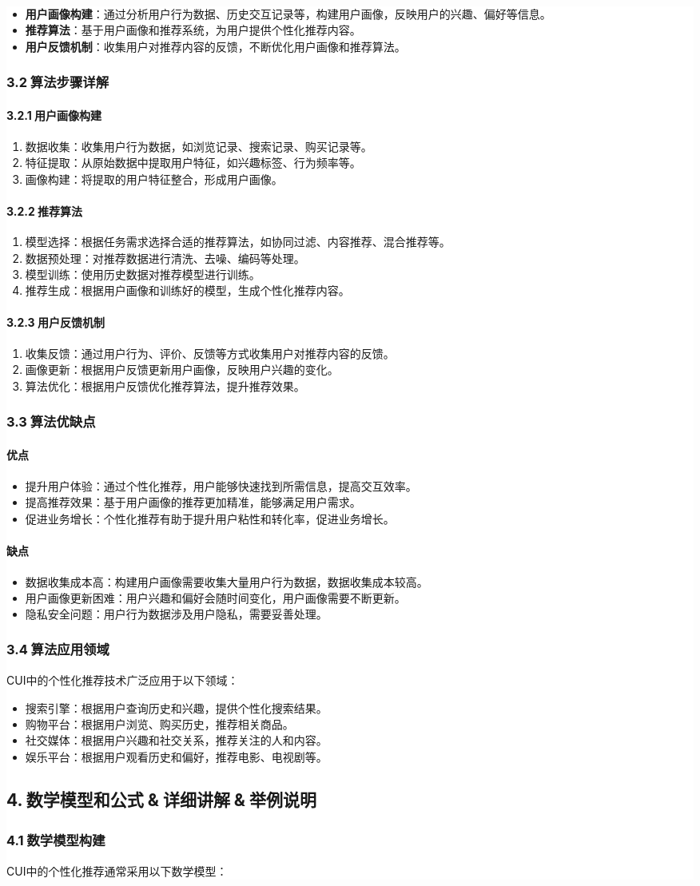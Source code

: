 - **用户画像构建**：通过分析用户行为数据、历史交互记录等，构建用户画像，反映用户的兴趣、偏好等信息。
- **推荐算法**：基于用户画像和推荐系统，为用户提供个性化推荐内容。
- **用户反馈机制**：收集用户对推荐内容的反馈，不断优化用户画像和推荐算法。

### 3.2 算法步骤详解

#### 3.2.1 用户画像构建

1. 数据收集：收集用户行为数据，如浏览记录、搜索记录、购买记录等。
2. 特征提取：从原始数据中提取用户特征，如兴趣标签、行为频率等。
3. 画像构建：将提取的用户特征整合，形成用户画像。

#### 3.2.2 推荐算法

1. 模型选择：根据任务需求选择合适的推荐算法，如协同过滤、内容推荐、混合推荐等。
2. 数据预处理：对推荐数据进行清洗、去噪、编码等处理。
3. 模型训练：使用历史数据对推荐模型进行训练。
4. 推荐生成：根据用户画像和训练好的模型，生成个性化推荐内容。

#### 3.2.3 用户反馈机制

1. 收集反馈：通过用户行为、评价、反馈等方式收集用户对推荐内容的反馈。
2. 画像更新：根据用户反馈更新用户画像，反映用户兴趣的变化。
3. 算法优化：根据用户反馈优化推荐算法，提升推荐效果。

### 3.3 算法优缺点

#### 优点

- 提升用户体验：通过个性化推荐，用户能够快速找到所需信息，提高交互效率。
- 提高推荐效果：基于用户画像的推荐更加精准，能够满足用户需求。
- 促进业务增长：个性化推荐有助于提升用户粘性和转化率，促进业务增长。

#### 缺点

- 数据收集成本高：构建用户画像需要收集大量用户行为数据，数据收集成本较高。
- 用户画像更新困难：用户兴趣和偏好会随时间变化，用户画像需要不断更新。
- 隐私安全问题：用户行为数据涉及用户隐私，需要妥善处理。

### 3.4 算法应用领域

CUI中的个性化推荐技术广泛应用于以下领域：

- 搜索引擎：根据用户查询历史和兴趣，提供个性化搜索结果。
- 购物平台：根据用户浏览、购买历史，推荐相关商品。
- 社交媒体：根据用户兴趣和社交关系，推荐关注的人和内容。
- 娱乐平台：根据用户观看历史和偏好，推荐电影、电视剧等。

## 4. 数学模型和公式 & 详细讲解 & 举例说明

### 4.1 数学模型构建

CUI中的个性化推荐通常采用以下数学模型：
